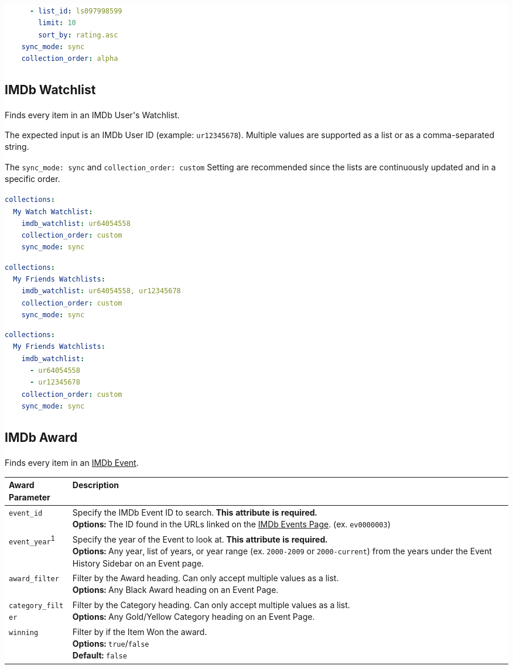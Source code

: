 ```yaml
      - list_id: ls097998599
        limit: 10
        sort_by: rating.asc
    sync_mode: sync
    collection_order: alpha
```

## IMDb Watchlist

Finds every item in an IMDb User's Watchlist.

The expected input is an IMDb User ID (example: `ur12345678`). Multiple values are supported as a list or as a comma-separated string.

The `sync_mode: sync` and `collection_order: custom` Setting are recommended since the lists are continuously updated and in a specific order.

```yaml
collections:
  My Watch Watchlist:
    imdb_watchlist: ur64054558
    collection_order: custom
    sync_mode: sync
```
```yaml
collections:
  My Friends Watchlists:
    imdb_watchlist: ur64054558, ur12345678
    collection_order: custom
    sync_mode: sync
```
```yaml
collections:
  My Friends Watchlists:
    imdb_watchlist: 
      - ur64054558
      - ur12345678
    collection_order: custom
    sync_mode: sync
```

## IMDb Award

Finds every item in an [IMDb Event](https://www.imdb.com/event/).

| Award Parameter           | Description                                                                                                                                                                                                                           |
|:--------------------------|:--------------------------------------------------------------------------------------------------------------------------------------------------------------------------------------------------------------------------------------|
| `event_id`                | Specify the IMDb Event ID to search. **This attribute is required.**<br>**Options:** The ID found in the URLs linked on the [IMDb Events Page](https://www.imdb.com/event/). (ex. `ev0000003`)                                        |
| `event_year`<sup>1</sup>  | Specify the year of the Event to look at. **This attribute is required.**<br>**Options:** Any year, list of years, or year range (ex. `2000-2009` or `2000-current`) from the years under the Event History Sidebar on an Event page. |
| `award_filter`            | Filter by the Award heading. Can only accept multiple values as a list.<br>**Options:** Any Black Award heading on an Event Page.                                                                                                     |
| `category_filter`         | Filter by the Category heading. Can only accept multiple values as a list.<br>**Options:** Any Gold/Yellow Category heading on an Event Page.                                                                                         |
| `winning`                 | Filter by if the Item Won the award.<br>**Options:** `true`/`false`<br>**Default:** `false`                                                                                                                                           |
